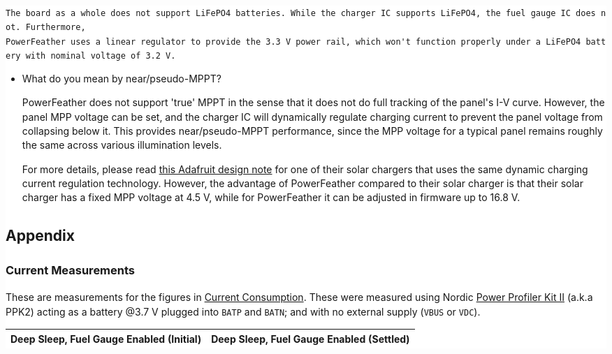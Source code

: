     The board as a whole does not support LiFePO4 batteries. While the charger IC supports LiFePO4, the fuel gauge IC does not. Furthermore,
    PowerFeather uses a linear regulator to provide the 3.3 V power rail, which won't function properly under a LiFePO4 battery with nominal voltage of 3.2 V.

- What do you mean by near/pseudo-MPPT?

    PowerFeather does not support 'true' MPPT in the sense that it does not do full tracking of the panel's I-V curve. However, the panel MPP voltage can be set, and the charger IC will dynamically regulate charging current to prevent the panel voltage from collapsing below it. This provides near/pseudo-MPPT performance, since the MPP voltage for a typical panel remains roughly the same across various illumination levels.

    For more details, please read [this Adafruit design note](https://learn.adafruit.com/adafruit-bq24074-universal-usb-dc-solar-charger-breakout/design-notes) for one of their solar chargers that uses the same dynamic charging current regulation technology. However, the advantage of PowerFeather compared to their solar charger is that their solar charger has a fixed MPP voltage at 4.5 V, while for PowerFeather it can be adjusted in firmware up to 16.8 V.

## Appendix

### Current Measurements

These are measurements for the figures in [Current Consumption](#current-consumption). These were measured using Nordic [Power Profiler Kit II](https://www.nordicsemi.com/Products/Development-hardware/Power-Profiler-Kit-2) (a.k.a PPK2) acting as a battery @3.7 V plugged into `BATP` and `BATN`; and with no external supply (`VBUS` or `VDC`).

| Deep Sleep, Fuel Gauge Enabled (Initial) | Deep Sleep, Fuel Gauge Enabled (Settled) |
|-|-|
